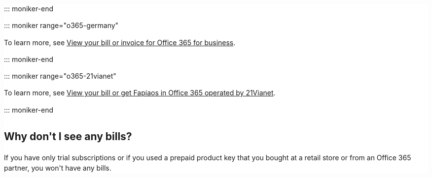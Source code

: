 ::: moniker-end

::: moniker range="o365-germany"

To learn more, see [View your bill or invoice for Office 365 for business](../subscriptions-and-billing/view-your-bill-or-invoice.md).

::: moniker-end

::: moniker range="o365-21vianet"

To learn more, see [View your bill or get Fapiaos in Office 365 operated by 21Vianet](../services-in-china/view-your-bill-or-get-a-fapiao.md).

::: moniker-end

## Why don't I see any bills?
<a name="BKMK_emailPDF"> </a>

If you have only trial subscriptions or if you used a prepaid product key that you bought at a retail store or from an Office 365 partner, you won't have any bills.
  

